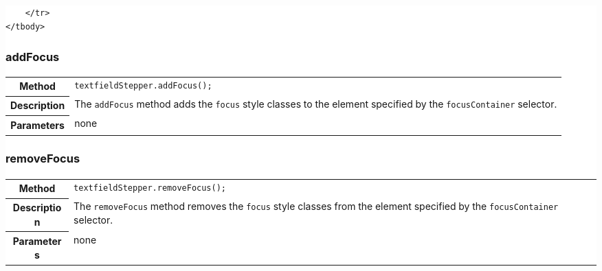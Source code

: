         </tr>
    </tbody>
</table>

### addFocus ###

<table>
    <tbody>
        <tr>
            <th>Method</th>
            <td>
                <code>textfieldStepper.addFocus();</code>
            </td>
        </tr>
        <tr>
            <th>Description</th>
            <td>
                The <code>addFocus</code> method adds the <code>focus</code> style classes to the element specified by the <code>focusContainer</code> selector.
            </td>
        </tr>
        <tr>
            <th>Parameters</th>
            <td>none</td>
        </tr>
    </tbody>
</table>

### removeFocus ###

<table>
    <tbody>
        <tr>
            <th>Method</th>
            <td>
                <code>textfieldStepper.removeFocus();</code>
            </td>
        </tr>
        <tr>
            <th>Description</th>
            <td>
                The <code>removeFocus</code> method removes the <code>focus</code> style classes from the element specified by the <code>focusContainer</code> selector.
            </td>
        </tr>
        <tr>
            <th>Parameters</th>
            <td>none</td>
        </tr>
    </tbody>
</table>
